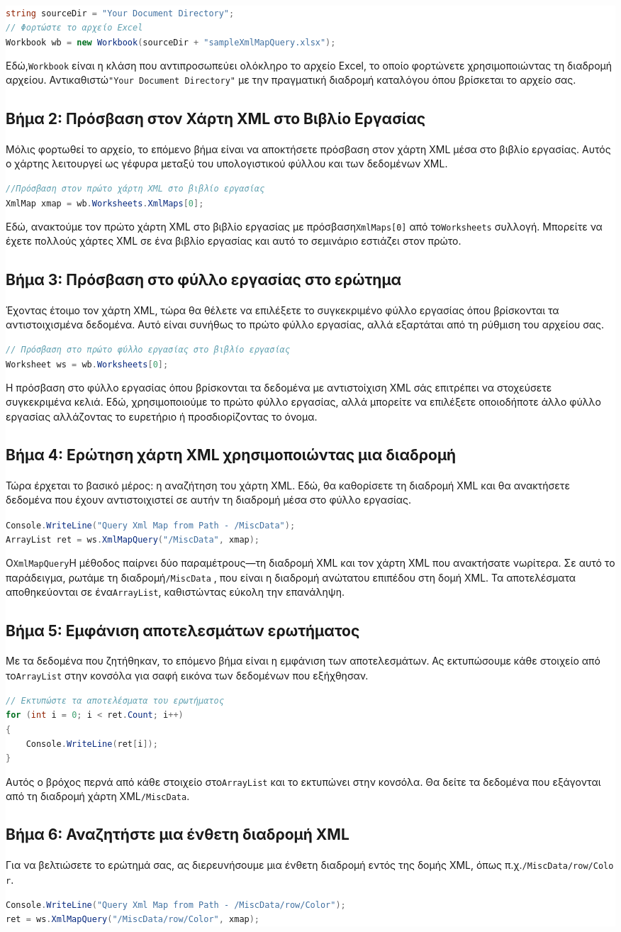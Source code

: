 ```csharp
string sourceDir = "Your Document Directory";
// Φορτώστε το αρχείο Excel
Workbook wb = new Workbook(sourceDir + "sampleXmlMapQuery.xlsx");
```
 Εδώ,`Workbook` είναι η κλάση που αντιπροσωπεύει ολόκληρο το αρχείο Excel, το οποίο φορτώνετε χρησιμοποιώντας τη διαδρομή αρχείου. Αντικαθιστώ`"Your Document Directory"` με την πραγματική διαδρομή καταλόγου όπου βρίσκεται το αρχείο σας.
## Βήμα 2: Πρόσβαση στον Χάρτη XML στο Βιβλίο Εργασίας
Μόλις φορτωθεί το αρχείο, το επόμενο βήμα είναι να αποκτήσετε πρόσβαση στον χάρτη XML μέσα στο βιβλίο εργασίας. Αυτός ο χάρτης λειτουργεί ως γέφυρα μεταξύ του υπολογιστικού φύλλου και των δεδομένων XML.
```csharp
//Πρόσβαση στον πρώτο χάρτη XML στο βιβλίο εργασίας
XmlMap xmap = wb.Worksheets.XmlMaps[0];
```
 Εδώ, ανακτούμε τον πρώτο χάρτη XML στο βιβλίο εργασίας με πρόσβαση`XmlMaps[0]` από το`Worksheets` συλλογή. Μπορείτε να έχετε πολλούς χάρτες XML σε ένα βιβλίο εργασίας και αυτό το σεμινάριο εστιάζει στον πρώτο.
## Βήμα 3: Πρόσβαση στο φύλλο εργασίας στο ερώτημα
Έχοντας έτοιμο τον χάρτη XML, τώρα θα θέλετε να επιλέξετε το συγκεκριμένο φύλλο εργασίας όπου βρίσκονται τα αντιστοιχισμένα δεδομένα. Αυτό είναι συνήθως το πρώτο φύλλο εργασίας, αλλά εξαρτάται από τη ρύθμιση του αρχείου σας.
```csharp
// Πρόσβαση στο πρώτο φύλλο εργασίας στο βιβλίο εργασίας
Worksheet ws = wb.Worksheets[0];
```
Η πρόσβαση στο φύλλο εργασίας όπου βρίσκονται τα δεδομένα με αντιστοίχιση XML σάς επιτρέπει να στοχεύσετε συγκεκριμένα κελιά. Εδώ, χρησιμοποιούμε το πρώτο φύλλο εργασίας, αλλά μπορείτε να επιλέξετε οποιοδήποτε άλλο φύλλο εργασίας αλλάζοντας το ευρετήριο ή προσδιορίζοντας το όνομα.
## Βήμα 4: Ερώτηση χάρτη XML χρησιμοποιώντας μια διαδρομή
Τώρα έρχεται το βασικό μέρος: η αναζήτηση του χάρτη XML. Εδώ, θα καθορίσετε τη διαδρομή XML και θα ανακτήσετε δεδομένα που έχουν αντιστοιχιστεί σε αυτήν τη διαδρομή μέσα στο φύλλο εργασίας.
```csharp
Console.WriteLine("Query Xml Map from Path - /MiscData");
ArrayList ret = ws.XmlMapQuery("/MiscData", xmap);
```
 Ο`XmlMapQuery`Η μέθοδος παίρνει δύο παραμέτρους—τη διαδρομή XML και τον χάρτη XML που ανακτήσατε νωρίτερα. Σε αυτό το παράδειγμα, ρωτάμε τη διαδρομή`/MiscData` , που είναι η διαδρομή ανώτατου επιπέδου στη δομή XML. Τα αποτελέσματα αποθηκεύονται σε ένα`ArrayList`, καθιστώντας εύκολη την επανάληψη.
## Βήμα 5: Εμφάνιση αποτελεσμάτων ερωτήματος
 Με τα δεδομένα που ζητήθηκαν, το επόμενο βήμα είναι η εμφάνιση των αποτελεσμάτων. Ας εκτυπώσουμε κάθε στοιχείο από το`ArrayList` στην κονσόλα για σαφή εικόνα των δεδομένων που εξήχθησαν.
```csharp
// Εκτυπώστε τα αποτελέσματα του ερωτήματος
for (int i = 0; i < ret.Count; i++)
{
    Console.WriteLine(ret[i]);
}
```
 Αυτός ο βρόχος περνά από κάθε στοιχείο στο`ArrayList` και το εκτυπώνει στην κονσόλα. Θα δείτε τα δεδομένα που εξάγονται από τη διαδρομή χάρτη XML`/MiscData`.
## Βήμα 6: Αναζητήστε μια ένθετη διαδρομή XML
 Για να βελτιώσετε το ερώτημά σας, ας διερευνήσουμε μια ένθετη διαδρομή εντός της δομής XML, όπως π.χ.`/MiscData/row/Color`.
```csharp
Console.WriteLine("Query Xml Map from Path - /MiscData/row/Color");
ret = ws.XmlMapQuery("/MiscData/row/Color", xmap);
```